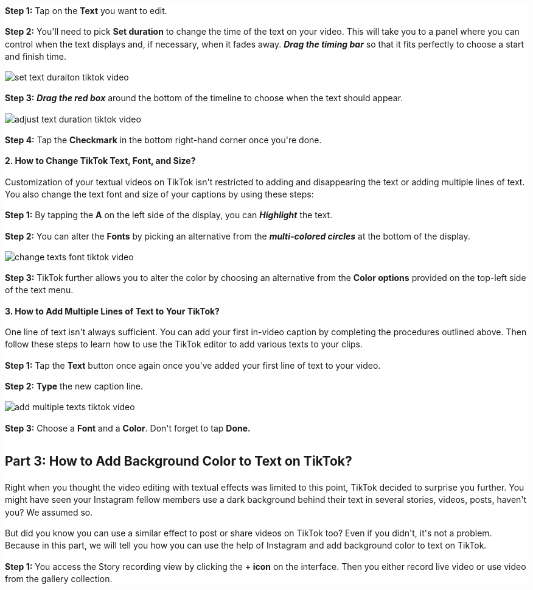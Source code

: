 **Step 1:** Tap on the **Text** you want to edit.

**Step 2:** You'll need to pick **Set duration** to change the time of the text on your video. This will take you to a panel where you can control when the text displays and, if necessary, when it fades away. **_Drag the timing bar_** so that it fits perfectly to choose a start and finish time.

![set text duraiton tiktok video](https://images.wondershare.com/filmora/article-images/set-text-duraiton-tiktok-video.jpg)

**Step 3:** **_Drag the red box_** around the bottom of the timeline to choose when the text should appear.

![adjust text duration tiktok video](https://images.wondershare.com/filmora/article-images/adjust-text-duration-tiktok-video.jpg)

**Step 4:** Tap the **Checkmark** in the bottom right-hand corner once you're done.

**2\. How to Change TikTok Text, Font, and Size?**

Customization of your textual videos on TikTok isn't restricted to adding and disappearing the text or adding multiple lines of text. You also change the text font and size of your captions by using these steps:

**Step 1:** By tapping the **A** on the left side of the display, you can **_Highlight_** the text.

**Step 2:** You can alter the **Fonts** by picking an alternative from the **_multi-colored circles_** at the bottom of the display.

![change texts font tiktok video](https://images.wondershare.com/filmora/article-images/change-texts-font-tiktok-video.jpg)

**Step 3:** TikTok further allows you to alter the color by choosing an alternative from the **Color options** provided on the top-left side of the text menu.

**3\. How to Add Multiple Lines of Text to Your TikTok?**

One line of text isn't always sufficient. You can add your first in-video caption by completing the procedures outlined above. Then follow these steps to learn how to use the TikTok editor to add various texts to your clips.

**Step 1:** Tap the **Text** button once again once you've added your first line of text to your video.

**Step 2:** **Type** the new caption line.

![add multiple texts tiktok video](https://images.wondershare.com/filmora/article-images/add-multiple-texts-tiktok-video.jpg)

**Step 3:** Choose a **Font** and a **Color**. Don't forget to tap **Done.**

## Part 3: How to Add Background Color to Text on TikTok?

Right when you thought the video editing with textual effects was limited to this point, TikTok decided to surprise you further. You might have seen your Instagram fellow members use a dark background behind their text in several stories, videos, posts, haven't you? We assumed so.

But did you know you can use a similar effect to post or share videos on TikTok too? Even if you didn't, it's not a problem. Because in this part, we will tell you how you can use the help of Instagram and add background color to text on TikTok.

**Step 1:** You access the Story recording view by clicking the **\+ icon** on the interface. Then you either record live video or use video from the gallery collection.
